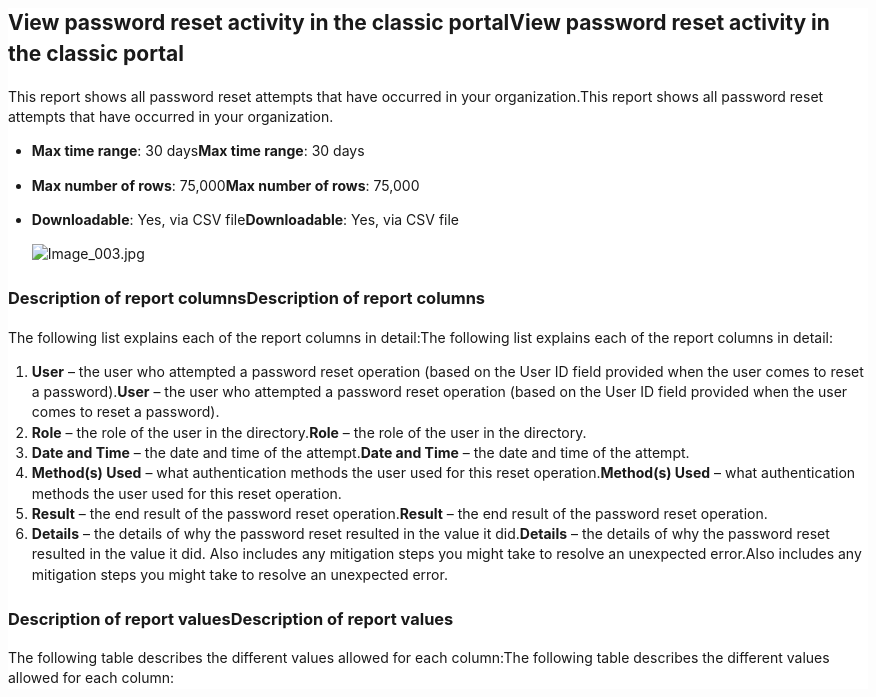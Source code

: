 ## <a name="view-password-reset-activity-in-the-classic-portal"></a><span data-ttu-id="22547-299">View password reset activity in the classic portal</span><span class="sxs-lookup"><span data-stu-id="22547-299">View password reset activity in the classic portal</span></span>
<span data-ttu-id="22547-300">This report shows all password reset attempts that have occurred in your organization.</span><span class="sxs-lookup"><span data-stu-id="22547-300">This report shows all password reset attempts that have occurred in your organization.</span></span>

* <span data-ttu-id="22547-301">**Max time range**: 30 days</span><span class="sxs-lookup"><span data-stu-id="22547-301">**Max time range**: 30 days</span></span>
* <span data-ttu-id="22547-302">**Max number of rows**: 75,000</span><span class="sxs-lookup"><span data-stu-id="22547-302">**Max number of rows**: 75,000</span></span>
* <span data-ttu-id="22547-303">**Downloadable**: Yes, via CSV file</span><span class="sxs-lookup"><span data-stu-id="22547-303">**Downloadable**: Yes, via CSV file</span></span>

    ![][003]

### <a name="description-of-report-columns"></a><span data-ttu-id="22547-304">Description of report columns</span><span class="sxs-lookup"><span data-stu-id="22547-304">Description of report columns</span></span>
<span data-ttu-id="22547-305">The following list explains each of the report columns in detail:</span><span class="sxs-lookup"><span data-stu-id="22547-305">The following list explains each of the report columns in detail:</span></span>

1. <span data-ttu-id="22547-306">**User** – the user who attempted a password reset operation (based on the User ID field provided when the user comes to reset a password).</span><span class="sxs-lookup"><span data-stu-id="22547-306">**User** – the user who attempted a password reset operation (based on the User ID field provided when the user comes to reset a password).</span></span>
2. <span data-ttu-id="22547-307">**Role** – the role of the user in the directory.</span><span class="sxs-lookup"><span data-stu-id="22547-307">**Role** – the role of the user in the directory.</span></span>
3. <span data-ttu-id="22547-308">**Date and Time** – the date and time of the attempt.</span><span class="sxs-lookup"><span data-stu-id="22547-308">**Date and Time** – the date and time of the attempt.</span></span>
4. <span data-ttu-id="22547-309">**Method(s) Used** – what authentication methods the user used for this reset operation.</span><span class="sxs-lookup"><span data-stu-id="22547-309">**Method(s) Used** – what authentication methods the user used for this reset operation.</span></span>
5. <span data-ttu-id="22547-310">**Result** – the end result of the password reset operation.</span><span class="sxs-lookup"><span data-stu-id="22547-310">**Result** – the end result of the password reset operation.</span></span>
6. <span data-ttu-id="22547-311">**Details** – the details of why the password reset resulted in the value it did.</span><span class="sxs-lookup"><span data-stu-id="22547-311">**Details** – the details of why the password reset resulted in the value it did.</span></span>  <span data-ttu-id="22547-312">Also includes any mitigation steps you might take to resolve an unexpected error.</span><span class="sxs-lookup"><span data-stu-id="22547-312">Also includes any mitigation steps you might take to resolve an unexpected error.</span></span>

### <a name="description-of-report-values"></a><span data-ttu-id="22547-313">Description of report values</span><span class="sxs-lookup"><span data-stu-id="22547-313">Description of report values</span></span>
<span data-ttu-id="22547-314">The following table describes the different values allowed for each column:</span><span class="sxs-lookup"><span data-stu-id="22547-314">The following table describes the different values allowed for each column:</span></span>


[001]: https://docstestmedia1.blob.core.windows.net/azure-media/articles/active-directory/media/active-directory-passwords-get-insights/001.jpg "Image_001.jpg"
[002]: https://docstestmedia1.blob.core.windows.net/azure-media/articles/active-directory/media/active-directory-passwords-get-insights/002.jpg "Image_002.jpg"
[003]: https://docstestmedia1.blob.core.windows.net/azure-media/articles/active-directory/media/active-directory-passwords-get-insights/003.jpg "Image_003.jpg"